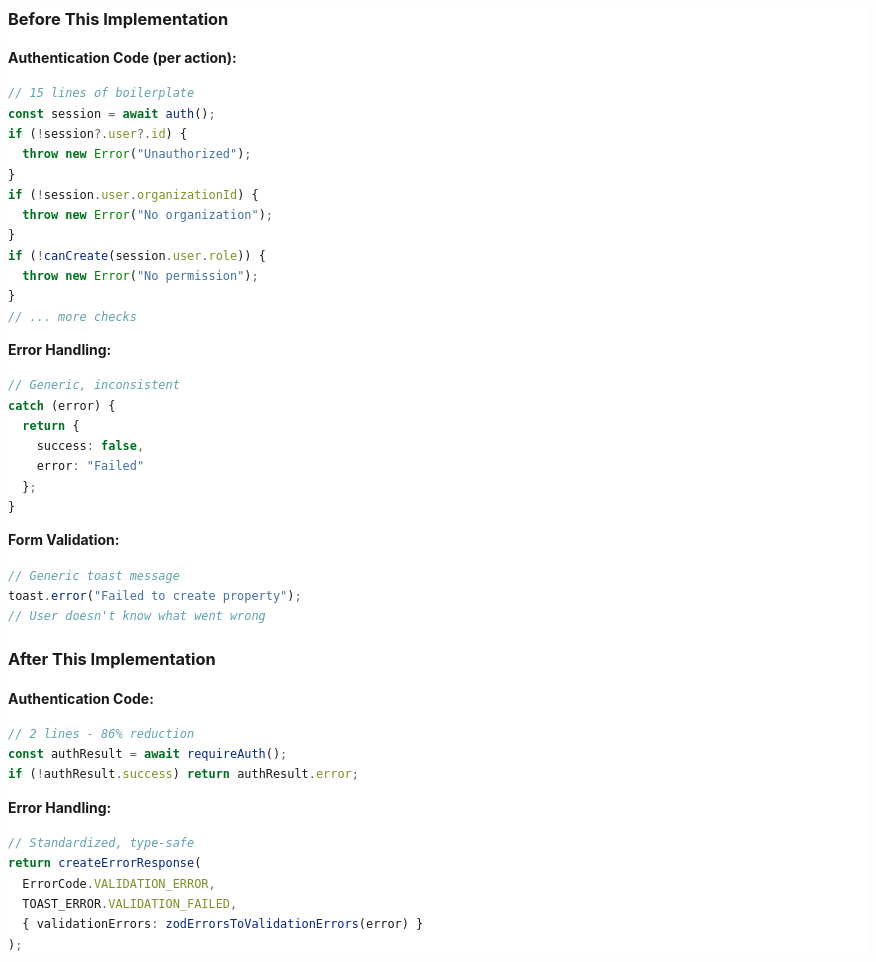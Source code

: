 ### Before This Implementation

**Authentication Code (per action):**
```typescript
// 15 lines of boilerplate
const session = await auth();
if (!session?.user?.id) {
  throw new Error("Unauthorized");
}
if (!session.user.organizationId) {
  throw new Error("No organization");
}
if (!canCreate(session.user.role)) {
  throw new Error("No permission");
}
// ... more checks
```

**Error Handling:**
```typescript
// Generic, inconsistent
catch (error) {
  return { 
    success: false, 
    error: "Failed" 
  };
}
```

**Form Validation:**
```typescript
// Generic toast message
toast.error("Failed to create property");
// User doesn't know what went wrong
```

### After This Implementation

**Authentication Code:**
```typescript
// 2 lines - 86% reduction
const authResult = await requireAuth();
if (!authResult.success) return authResult.error;
```

**Error Handling:**
```typescript
// Standardized, type-safe
return createErrorResponse(
  ErrorCode.VALIDATION_ERROR,
  TOAST_ERROR.VALIDATION_FAILED,
  { validationErrors: zodErrorsToValidationErrors(error) }
);
```
